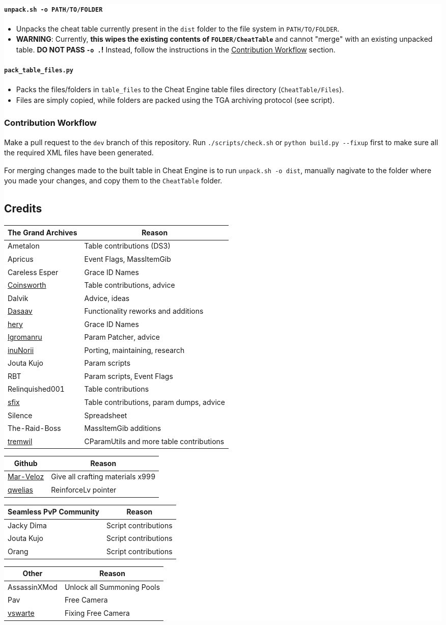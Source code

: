 #### `unpack.sh -o PATH/TO/FOLDER`
- Unpacks the cheat table currently present in the `dist` folder to the file system in `PATH/TO/FOLDER`.
- **WARNING**: Currently, **this wipes the existing contents of `FOLDER/CheatTable`** and cannot "merge" with an existing unpacked table. **DO NOT PASS `-o .`!** Instead, follow the instructions in the [Contribution Workflow](#contribution-workflow) section.

#### `pack_table_files.py`
- Packs the files/folders in `table_files` to the Cheat Engine table files directory (`CheatTable/Files`).
- Files are simply copied, while folders are packed using the TGA archiving protocol (see script). 

### Contribution Workflow

Make a pull request to the `dev` branch of this repository. Run `./scripts/check.sh` or `python build.py --fixup` first to make sure all the required XML files have been generated.

For merging changes made to the built table in Cheat Engine is to run `unpack.sh -o dist`, manually nagivate to the folder where you made your changes, and copy them to the `CheatTable` folder.

## Credits

The Grand Archives | Reason
------------- | ---------------------
Ametalon | Table contributions (DS3)
Apricus | Event Flags, MassItemGib
Careless Esper | Grace ID Names
[Coinsworth](https://github.com/LukeYui/) | Table contributions, advice
Dalvik | Advice, ideas
[Dasaav](https://github.com/Dasaav-dsv) | Functionality reworks and additions
[hery](https://github.com/heryoff) | Grace ID Names
[Igromanru](https://github.com/igromanru) | Param Patcher, advice
[inuNorii](https://github.com/inuNorii) | Porting, maintaining, research
Jouta Kujo | Param scripts
RBT | Param scripts, Event Flags
Relinquished001 | Table contributions
[sfix](https://github.com/garyttierney) | Table contributions, param dumps, advice
Silence | Spreadsheet
The-Raid-Boss | MassItemGib additions
[tremwil](https://github.com/tremwil/) | CParamUtils and more table contributions

Github | Reason
------------- | ---------------------
[Mar-Veloz](https://github.com/Mar-Veloz) | Give all crafting materials x999
[qwelias](https://github.com/qwelias) | ReinforceLv pointer

Seamless PvP Community | Reason
------------- | ---------------------
Jacky Dima | Script contributions
Jouta Kujo | Script contributions
Orang | Script contributions

Other | Reason
------------- | ---------------------
AssassinXMod | Unlock all Summoning Pools
Pav | Free Camera
[vswarte](https://github.com/vswarte) | Fixing Free Camera